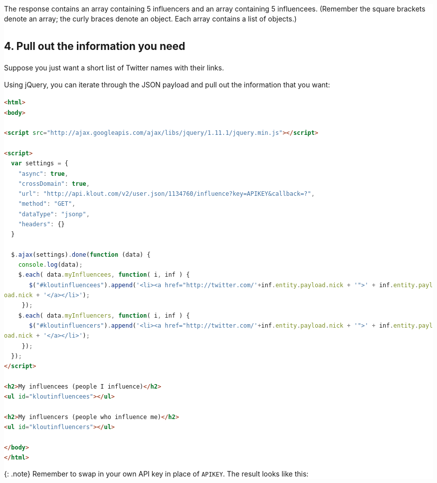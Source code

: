 The response contains an array containing 5 influencers and an array containing 5 influencees. (Remember the square brackets denote an array; the curly braces denote an object. Each array contains a list of objects.)

## 4. Pull out the information you need

Suppose you just want a short list of Twitter names with their links.

Using jQuery, you can iterate through the JSON payload and pull out the information that you want:

```html
<html>
<body>

<script src="http://ajax.googleapis.com/ajax/libs/jquery/1.11.1/jquery.min.js"></script>

<script>
  var settings = {
    "async": true,
    "crossDomain": true,
    "url": "http://api.klout.com/v2/user.json/1134760/influence?key=APIKEY&callback=?",
    "method": "GET",
    "dataType": "jsonp",
    "headers": {}
  }

  $.ajax(settings).done(function (data) {
    console.log(data);
    $.each( data.myInfluencees, function( i, inf ) {
       $("#kloutinfluencees").append('<li><a href="http://twitter.com/'+inf.entity.payload.nick + '">' + inf.entity.payload.nick + '</a></li>');
     });
    $.each( data.myInfluencers, function( i, inf ) {
       $("#kloutinfluencers").append('<li><a href="http://twitter.com/'+inf.entity.payload.nick + '">' + inf.entity.payload.nick + '</a></li>');
     });
  });
</script>

<h2>My influencees (people I influence)</h2>
<ul id="kloutinfluencees"></ul>

<h2>My influencers (people who influence me)</h2>
<ul id="kloutinfluencers"></ul>

</body>
</html>
```
{: .note}
Remember to swap in your own API key in place of <code>APIKEY</code>.
The result looks like this:
